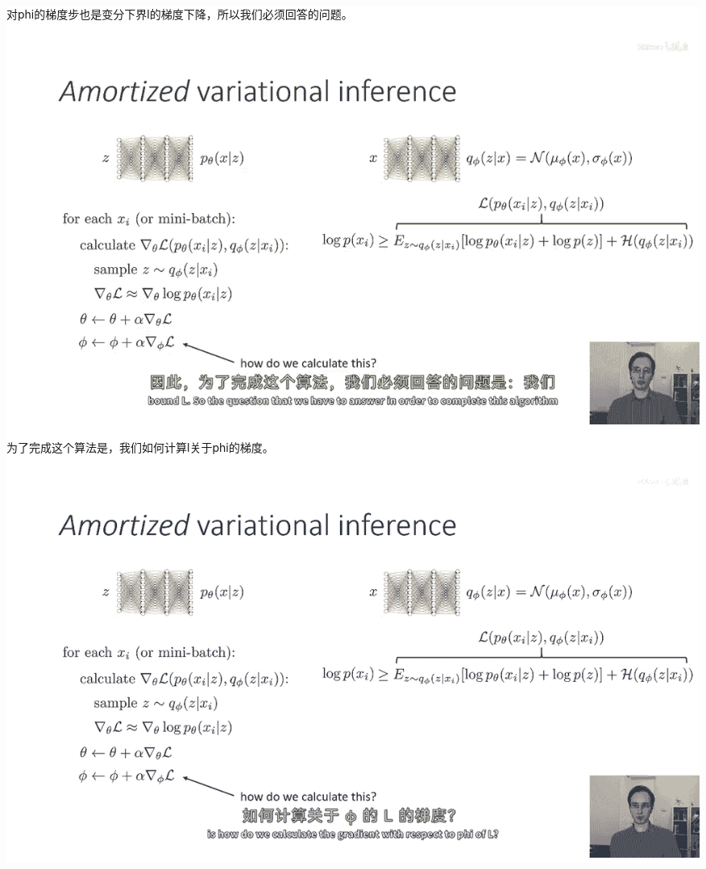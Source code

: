 对phi的梯度步也是变分下界l的梯度下降，所以我们必须回答的问题。

![](img/9b9fef0e9784f3aeae82f48e0153c28b_41.png)

为了完成这个算法是，我们如何计算l关于phi的梯度。

![](img/9b9fef0e9784f3aeae82f48e0153c28b_43.png)
